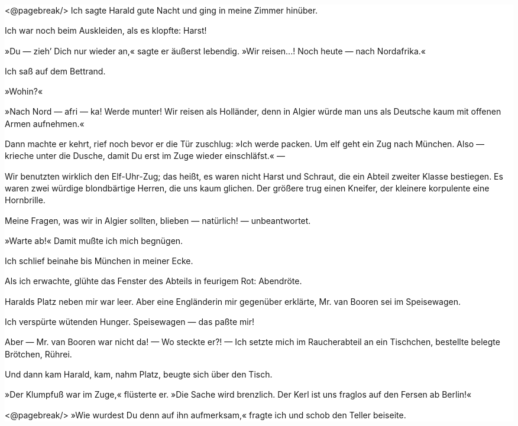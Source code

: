 <@pagebreak/>
Ich sagte Harald gute Nacht und ging in meine Zimmer
hinüber.

Ich war noch beim Auskleiden, als es klopfte: Harst!

»Du — zieh’ Dich nur wieder an,« sagte er äußerst
lebendig. »Wir reisen...! Noch heute — nach Nordafrika.«

Ich saß auf dem Bettrand.

»Wohin?«

»Nach Nord — afri — ka! Werde munter! Wir reisen
als Holländer, denn in Algier würde man uns als
Deutsche kaum mit offenen Armen aufnehmen.«

Dann machte er kehrt, rief noch bevor er die Tür zuschlug:
»Ich werde packen. Um elf geht ein Zug nach
München. Also — krieche unter die Dusche, damit Du erst
im Zuge wieder einschläfst.« —

Wir benutzten wirklich den Elf-Uhr-Zug; das heißt,
es waren nicht Harst und Schraut, die ein Abteil zweiter
Klasse bestiegen. Es waren zwei würdige blondbärtige
Herren, die uns kaum glichen. Der größere trug einen
Kneifer, der kleinere korpulente eine Hornbrille.

Meine Fragen, was wir in Algier sollten, blieben —
natürlich! — unbeantwortet.

»Warte ab!« Damit mußte ich mich begnügen.

Ich schlief beinahe bis München in meiner Ecke.

Als ich erwachte, glühte das Fenster des Abteils in
feurigem Rot: Abendröte.

Haralds Platz neben mir war leer. Aber eine
Engländerin mir gegenüber erklärte, Mr. van Booren sei im
Speisewagen.

Ich verspürte wütenden Hunger. Speisewagen —
das paßte mir!

Aber — Mr. van Booren war nicht da! — Wo steckte
er?! — Ich setzte mich im Raucherabteil an ein Tischchen,
bestellte belegte Brötchen, Rührei.

Und dann kam Harald, kam, nahm Platz, beugte sich
über den Tisch.

»Der Klumpfuß war im Zuge,« flüsterte er. »Die
Sache wird brenzlich. Der Kerl ist uns fraglos auf den
Fersen ab Berlin!«

<@pagebreak/>
»Wie wurdest Du denn auf ihn aufmerksam,« fragte
ich und schob den Teller beiseite.
